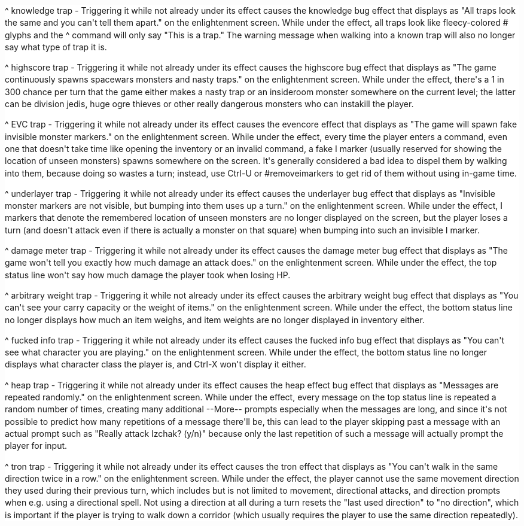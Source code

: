 ^ knowledge trap - Triggering it while not already under its effect causes the knowledge bug effect that displays as "All traps look the same and you can't tell them apart." on the enlightenment screen. While under the effect, all traps look like fleecy-colored # glyphs and the ^ command will only say "This is a trap." The warning message when walking into a known trap will also no longer say what type of trap it is.

^ highscore trap - Triggering it while not already under its effect causes the highscore bug effect that displays as "The game continuously spawns spacewars monsters and nasty traps." on the enlightenment screen. While under the effect, there's a 1 in 300 chance per turn that the game either makes a nasty trap or an insideroom monster somewhere on the current level; the latter can be division jedis, huge ogre thieves or other really dangerous monsters who can instakill the player.

^ EVC trap - Triggering it while not already under its effect causes the evencore effect that displays as "The game will spawn fake invisible monster markers." on the enlightenment screen. While under the effect, every time the player enters a command, even one that doesn't take time like opening the inventory or an invalid command, a fake I marker (usually reserved for showing the location of unseen monsters) spawns somewhere on the screen. It's generally considered a bad idea to dispel them by walking into them, because doing so wastes a turn; instead, use Ctrl-U or #removeimarkers to get rid of them without using in-game time.

^ underlayer trap - Triggering it while not already under its effect causes the underlayer bug effect that displays as "Invisible monster markers are not visible, but bumping into them uses up a turn." on the enlightenment screen. While under the effect, I markers that denote the remembered location of unseen monsters are no longer displayed on the screen, but the player loses a turn (and doesn't attack even if there is actually a monster on that square) when bumping into such an invisible I marker.

^ damage meter trap - Triggering it while not already under its effect causes the damage meter bug effect that displays as "The game won't tell you exactly how much damage an attack does." on the enlightenment screen. While under the effect, the top status line won't say how much damage the player took when losing HP.

^ arbitrary weight trap - Triggering it while not already under its effect causes the arbitrary weight bug effect that displays as "You can't see your carry capacity or the weight of items." on the enlightenment screen. While under the effect, the bottom status line no longer displays how much an item weighs, and item weights are no longer displayed in inventory either.

^ fucked info trap - Triggering it while not already under its effect causes the fucked info bug effect that displays as "You can't see what character you are playing." on the enlightenment screen. While under the effect, the bottom status line no longer displays what character class the player is, and Ctrl-X won't display it either.

^ heap trap - Triggering it while not already under its effect causes the heap effect bug effect that displays as "Messages are repeated randomly." on the enlightenment screen. While under the effect, every message on the top status line is repeated a random number of times, creating many additional --More-- prompts especially when the messages are long, and since it's not possible to predict how many repetitions of a message there'll be, this can lead to the player skipping past a message with an actual prompt such as "Really attack Izchak? (y/n)" because only the last repetition of such a message will actually prompt the player for input.

^ tron trap - Triggering it while not already under its effect causes the tron effect that displays as "You can't walk in the same direction twice in a row." on the enlightenment screen. While under the effect, the player cannot use the same movement direction they used during their previous turn, which includes but is not limited to movement, directional attacks, and direction prompts when e.g. using a directional spell. Not using a direction at all during a turn resets the "last used direction" to "no direction", which is important if the player is trying to walk down a corridor (which usually requires the player to use the same direction repeatedly).
